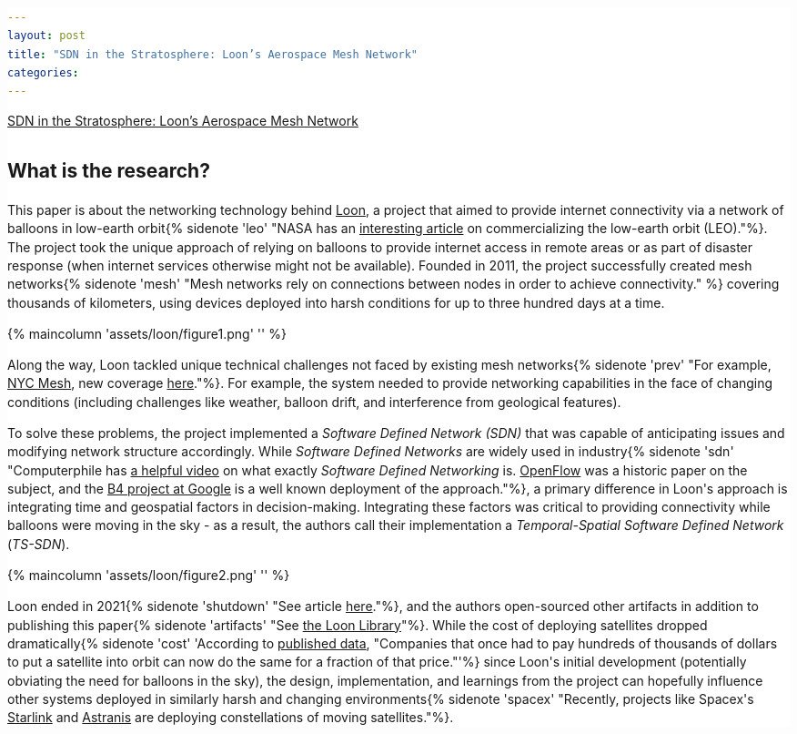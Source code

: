 ```yaml
---
layout: post
title: "SDN in the Stratosphere: Loon’s Aerospace Mesh Network"
categories:
---
```


[SDN in the Stratosphere: Loon’s Aerospace Mesh Network](https://dl.acm.org/doi/10.1145/3544216.3544231)

## What is the research?

This paper is about the networking technology behind [Loon](https://x.company/projects/loon/), a project that aimed to provide internet connectivity via a network of balloons in low-earth orbit{% sidenote 'leo' "NASA has an [interesting article](https://www.nasa.gov/leo-economy/faqs) on commercializing the low-earth orbit (LEO)."%}. The project took the unique approach of relying on balloons to provide internet access in remote areas or as part of disaster response (when internet services otherwise might not be available). Founded in 2011, the project successfully created mesh networks{% sidenote 'mesh' "Mesh networks rely on connections between nodes in order to achieve connectivity." %} covering thousands of kilometers, using devices deployed into harsh conditions for up to three hundred days at a time.

{% maincolumn 'assets/loon/figure1.png' '' %}

Along the way, Loon tackled unique technical challenges not faced by existing mesh networks{% sidenote 'prev' "For example, [NYC Mesh](https://www.nycmesh.net/), new coverage [here](https://www.nytimes.com/2021/07/16/nyregion/nyc-mesh-community-internet.html)."%}. For example, the system needed to provide networking capabilities in the face of changing conditions (including challenges like weather, balloon drift, and interference from geological features).

To solve these problems, the project implemented a _Software Defined Network (SDN)_ that was capable of anticipating issues and modifying network structure accordingly. While _Software Defined Networks_ are widely used in industry{% sidenote 'sdn' "Computerphile has [a helpful video](https://www.youtube.com/watch?v=Nh2hXUuKXyQ&t=306s) on what exactly _Software Defined Networking_ is. [OpenFlow](https://dl.acm.org/doi/10.1145/1355734.1355746) was a historic paper on the subject, and the [B4 project at Google](https://cseweb.ucsd.edu//~vahdat/papers/b4-sigcomm13.pdf) is a well known deployment of the approach."%}, a primary difference in Loon's approach is integrating time and geospatial factors in decision-making. Integrating these factors was critical to providing connectivity while balloons were moving in the sky - as a result, the authors call their implementation a _Temporal-Spatial Software Defined Network_ (_TS-SDN_).

{% maincolumn 'assets/loon/figure2.png' '' %}

Loon ended in 2021{% sidenote 'shutdown' "See article [here](https://www.nytimes.com/2021/01/21/technology/loon-google-balloons.html)."%}, and the authors open-sourced other artifacts in addition to publishing this paper{% sidenote 'artifacts' "See [the Loon Library](https://x.company/projects/loon/the-loon-collection/)"%}. While the cost of deploying satellites dropped dramatically{% sidenote 'cost' 'According to [published data](https://www.nbcnews.com/science/space/space-launch-costs-growing-business-industry-rcna23488), "Companies that once had to pay hundreds of thousands of dollars to put a satellite into orbit can now do the same for a fraction of that price."'%} since Loon's initial development (potentially obviating the need for balloons in the sky), the design, implementation, and learnings from the project can hopefully influence other systems deployed in similarly harsh and changing environments{% sidenote 'spacex' "Recently, projects like Spacex's [Starlink](https://www.starlink.com/) and [Astranis](https://www.astranis.com/) are deploying constellations of moving satellites."%}.

